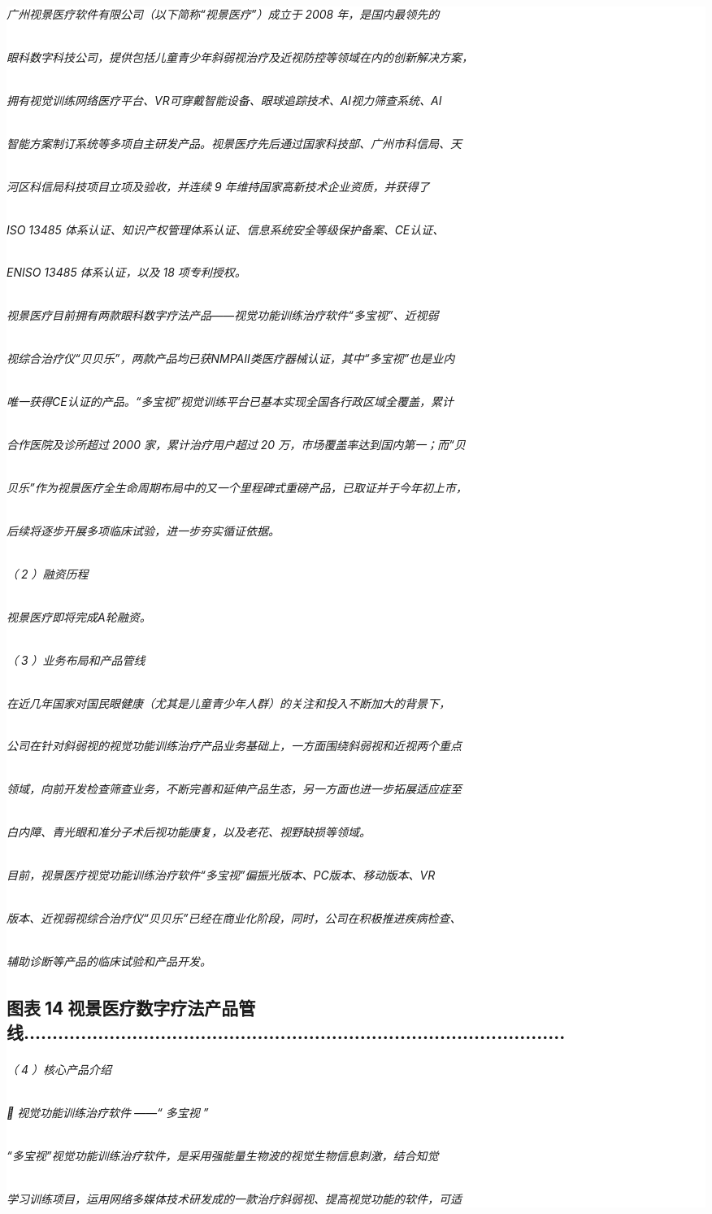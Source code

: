 ###### 广州视景医疗软件有限公司（以下简称“视景医疗”）成立于 2008 年，是国内最领先的

###### 眼科数字科技公司，提供包括儿童青少年斜弱视治疗及近视防控等领域在内的创新解决方案，

###### 拥有视觉训练网络医疗平台、VR可穿戴智能设备、眼球追踪技术、AI视力筛查系统、AI

###### 智能方案制订系统等多项自主研发产品。视景医疗先后通过国家科技部、广州市科信局、天

###### 河区科信局科技项目立项及验收，并连续 9 年维持国家高新技术企业资质，并获得了

###### ISO 13485 体系认证、知识产权管理体系认证、信息系统安全等级保护备案、CE认证、

###### ENISO 13485 体系认证，以及 18 项专利授权。


###### 视景医疗目前拥有两款眼科数字疗法产品——视觉功能训练治疗软件“多宝视”、近视弱

###### 视综合治疗仪“贝贝乐”，两款产品均已获NMPAII类医疗器械认证，其中“多宝视”也是业内

###### 唯一获得CE认证的产品。“多宝视”视觉训练平台已基本实现全国各行政区域全覆盖，累计

###### 合作医院及诊所超过 2000 家，累计治疗用户超过 20 万，市场覆盖率达到国内第一；而“贝

###### 贝乐”作为视景医疗全生命周期布局中的又一个里程碑式重磅产品，已取证并于今年初上市，

###### 后续将逐步开展多项临床试验，进一步夯实循证依据。

###### （ 2 ）融资历程

###### 视景医疗即将完成A轮融资。

###### （ 3 ）业务布局和产品管线

###### 在近几年国家对国民眼健康（尤其是儿童青少年人群）的关注和投入不断加大的背景下，

###### 公司在针对斜弱视的视觉功能训练治疗产品业务基础上，一方面围绕斜弱视和近视两个重点

###### 领域，向前开发检查筛查业务，不断完善和延伸产品生态，另一方面也进一步拓展适应症至

###### 白内障、青光眼和准分子术后视功能康复，以及老花、视野缺损等领域。

###### 目前，视景医疗视觉功能训练治疗软件“多宝视”偏振光版本、PC版本、移动版本、VR

###### 版本、近视弱视综合治疗仪“贝贝乐”已经在商业化阶段，同时，公司在积极推进疾病检查、

###### 辅助诊断等产品的临床试验和产品开发。

## 图表 14 视景医疗数字疗法产品管线...............................................................................................


###### （ 4 ）核心产品介绍

######  视觉功能训练治疗软件 ——“ 多宝视 ”

###### “多宝视”视觉功能训练治疗软件，是采用强能量生物波的视觉生物信息刺激，结合知觉

###### 学习训练项目，运用网络多媒体技术研发成的一款治疗斜弱视、提高视觉功能的软件，可适
